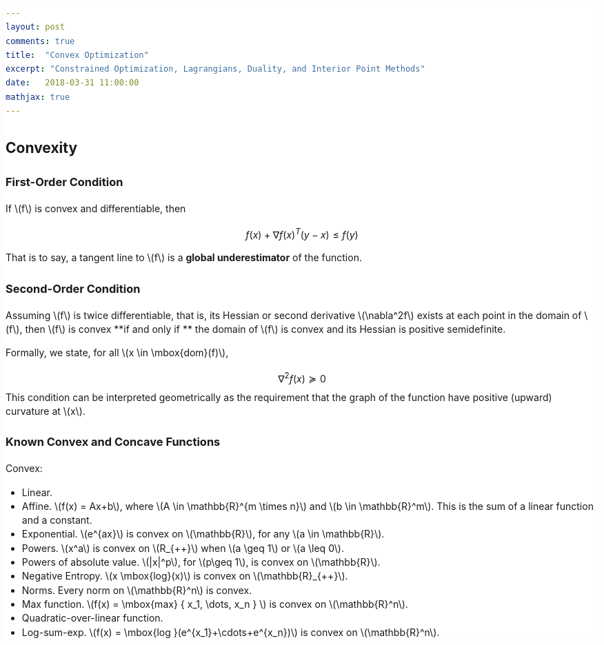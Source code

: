 ```yaml
---
layout: post
comments: true
title:  "Convex Optimization"
excerpt: "Constrained Optimization, Lagrangians, Duality, and Interior Point Methods"
date:   2018-03-31 11:00:00
mathjax: true
---
```




## Convexity

### First-Order Condition

If \\(f\\) is convex and differentiable, then 

$$
f(x) + \nabla f(x)^T (y-x) \leq f(y)
$$

That is to say, a tangent line to \\(f\\) is a **global underestimator** of the function.

### Second-Order Condition

Assuming \\(f\\) is twice differentiable, that is, its Hessian or second derivative \\(\nabla^2f\\) exists at each point in the domain of \\(f\\), then \\(f\\) is convex **if and only if ** the domain of \\(f\\) is convex and its Hessian is positive semidefinite.

Formally, we state, for all \\(x \in \mbox{dom}(f)\\),

$$
\nabla^2 f(x) \succeq 0
$$
This condition can be interpreted geometrically as the requirement that the graph of the function have positive (upward) curvature at \\(x\\).

### Known Convex and Concave Functions

Convex:
- Linear.
- Affine. \\(f(x) = Ax+b\\), where \\(A \in \mathbb{R}^{m \times n}\\) and \\(b \in \mathbb{R}^m\\). This is the sum of a linear function and a constant.
- Exponential. \\(e^{ax}\\) is convex on \\(\mathbb{R}\\), for any \\(a \in \mathbb{R}\\).
- Powers. \\(x^a\\) is convex on \\(R_{++}\\) when \\(a \geq 1\\) or \\(a \leq 0\\).
- Powers of absolute value. \\(\|x\|^p\\), for \\(p\geq 1\\), is convex on \\(\mathbb{R}\\).
- Negative Entropy. \\(x \mbox{log}(x)\\) is convex on \\(\mathbb{R}_{++}\\).
- Norms. Every norm on \\(\mathbb{R}^n\\) is convex.
- Max function. \\(f(x) = \mbox{max} \{ x_1, \dots, x_n \} \\) is convex on \\(\mathbb{R}^n\\).
- Quadratic-over-linear function.
- Log-sum-exp. \\(f(x) = \mbox{log }(e^{x_1}+\cdots+e^{x_n})\\) is convex on \\(\mathbb{R}^n\\).
